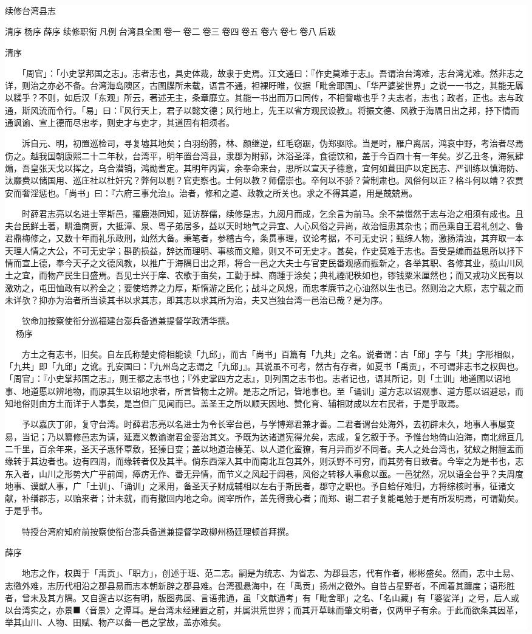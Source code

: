 续修台湾县志

清序
杨序
薛序
续修职衔
凡例
台湾县全图
卷一
卷二
卷三
卷四
卷五
卷六
卷七
卷八
后跋 
 


清序

　　「周官」：「小史掌邦国之志」。志者志也，具史体裁，故隶于史焉。江文通曰：『作史莫难于志』。吾谓治台湾难，志台湾尤难。然非志之详，则治之亦必不备。台湾海岛隩区，古图牒所未载，语言不通，袒裸盱睢，仅据「毗舍耶国」、「华严婆娑世界」之说一一书之，其能无羼以糅乎？不则，如后汉「东观」所云，著述无主，条章靡立。其能一书出而万口同传，不相訾嗷也乎？夫志者，志也；政者，正也。志与政通，斯风流而令行。「易」曰：『风行天上，君子以懿文德；风行地上，先王以省方观民设教』。将振文德、风教于海隅日出之邦，抒下情而通讽谕、宣上德而尽忠孝，则史才与吏才，其道固有相须者。

　　泝自元、明，初置巡检司，寻复墟其地矣；白羽纷腾，林、颜继逆，红毛窃踞，伪郑驱除。当是时，雁户离居，鸿哀中野，考治者尽焉伤之。越我国朝康熙二十二年秋，台湾平，明年置台湾县，隶郡为附郭，沐浴圣泽，食德饮和，盖于今百四十有一年矣。岁乙丑冬，海氛肆煽，吾皇张天戈以挥之，乌合潜销，鸿勋耆定。其明年丙寅，余奉命来台，思所以宣天子德意，宜何如葺田庐以定民志、严训练以慎海防、汰靡费以储国用、巡庄社以杜奸宄？弊何以剔？官吏察也。士何以教？师儒崇也。卒何以不骄？营制肃也。风俗何以正？格斗何以靖？农贾安而奢淫惩也。「尚书」曰：『六府三事允治』。治者，修和之道、政教之所关也。求之不得其道，用是兢兢焉。

　　时薛君志亮以名进士宰斯邑，擢鹿港同知，延访群儒，续修是志，九阅月而成，乞余言为前马。余不禁憬然于志与治之相须有成也。且夫台民鲜土著，畊渔商贾，大抵漳、泉、粤子弟居多，益以天时地气之异宜、人心风俗之异尚，故治恒患其杂也；而邑乘自王君礼创之、鲁君鼎梅修之，又数十年而礼乐政刑，灿然大备。秉笔者，参稽古今，条贯事理，议论考据，不可无史识；甄综人物，激扬清浊，其弃取一本天理人情之大公，不可无史学；斟酌损益，辞达而理明、事核而文赡，则又不可无史才。甚矣，作史莫难于志也。吾受是编而益思所以抒下情而宣上德，奉今天子之文德风教，以推广于海隅日出之邦，将合一邑之大夫士与官吏民番观感而振新之，各举其职、各修其业，揽山川风土之宜，而物产民生日盛焉。吾见士兴于庠、农歌于亩矣，工勤于肆、商踵于涂矣；典礼禋祀秩如也，镠钱粟米厘然也；而又戎功义民有以激劝之，屯田恤政有以矜全之；要使培养之力厚，斯惰游之民化；战斗之风熄，而忠孝廉节之心油然以生也已。然则治之大原，志宁载之而未详欤？抑亦为治者所当读其书以求其志，即其志以求其所为治，夫又岂独台湾一邑治已哉？是为序。

　　钦命加按察使衔分巡福建台澎兵备道兼提督学政清华撰。  
　 
杨序

　　方土之有志书，旧矣。自左氏称楚史倚相能读「九邱」，而古「尚书」百篇有「九共」之名。说者谓：古「邱」字与「共」字形相似，「九共」即「九邱」之讹。孔安国曰：『九州岛之志谓之「九邱」』。其说虽不可考，然古有存者，如夏书「禹贡」，不可谓非志书之权舆也。「周官」：『小史掌邦国之志』，则王都之志书也；『外史掌四方之志』，则列国之志书也。志者记也，语其所记，则「土训」地道图以诏地事、地道慝以辨地物，而原其生以诏地求者，所言皆物土之辨。是志之所记，皆地事也。至「诵训」道方志以诏观事、道方慝以诏避忌，而知地俗则由方土而详于人事矣，是岂但广见闻而已。盖圣王之所以顺天因地、赞化育、辅相财成以左右民者，于是乎取焉。

　　予以嘉庆丁卯，复守台湾。时薛君志亮以名进士为令长宰台邑，与学博郑君兼才善。二君者谓台处海外，去初辟未久，地事人事屡变易，当记；乃以纂修邑志为请，延嘉义教谕谢君金銮治其文。予既为达诸道宪得允矣，志成，复乞叙于予。予惟台地倚山泊海，南北绵亘几二千里，百余年来，圣天子惠怀覃敷，狉獉日变；盖以地道治榛芜、以人道化蛮獠，有月异而岁不同者。夫人之处台湾也，犹蚁之附膻盂而缘转于其边者也。边有四周，而缘转者仅及其半。倘东西深入其中而南北互包其外，则沃野不可穷，而其势有日致者。今宰之为是书也，志东入者，山川之形势大广乎前闻，瘴疠无作、番无异情，而节义之风起于闾巷，风俗之转移人事愈以亟。一邑犹然，况以语全台乎？夫周度地事、谟猷人事，广「土训」、「诵训」之釆用，备圣天子财成辅相以左右于斯民者，郡守之职也。予自蛤仔难归，方将综核时事，征诸文献，补缮郡志，以贻来者；计未就，而有撤回内地之命。阅宰所作，盖先得我心者；而郑、谢二君子复能黾勉于是有所发明焉，可谓勤矣。于是乎书。

　　特授台湾府知府前按察使衔台澎兵备道兼提督学政柳州杨廷理顿首拜撰。 

薛序

　　地志之作，权舆于「禹贡」、「职方」，创述于班、范二志。嗣是为统志、为省志、为郡县志，代有作者，彬彬盛矣。然而，志中土易、志徼外难，志历代相沿之郡县易而志本朝新辟之郡县难。台湾孤悬海中，在「禹贡」扬州之徼外。自昔占星野者，不闻着其躔度；语形胜者，曾未及其方隅。又自邃古以迄有明，版图弗属、言语弗通，虽「文献通考」有「毗舍耶」之名、「名山藏」有「婆娑洋」之号，后人或以台湾实之，亦景■〈音景〉之谭耳。是台湾未经建置之前，并属洪荒世界；而其开草昧而肇文明者，仅两甲子有余。于此而欲条其因革，举其山川、人物、田赋、物产以备一邑之掌故，盖亦难矣。
